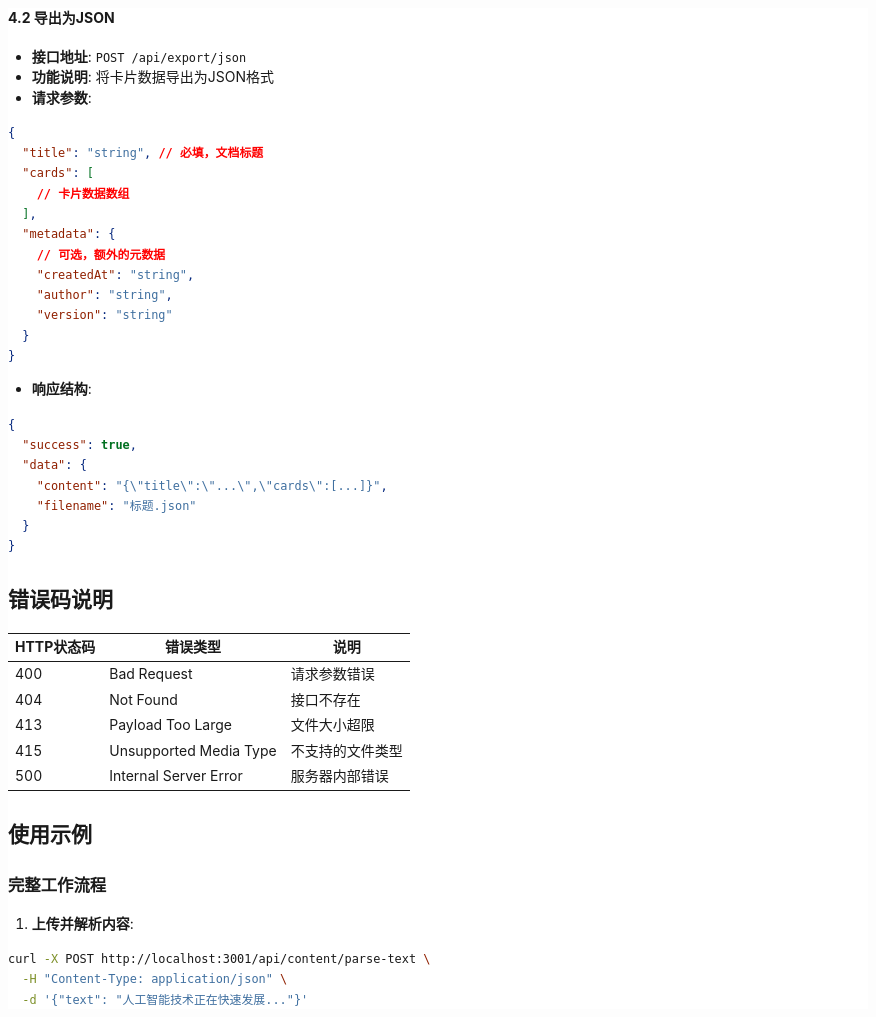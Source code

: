 #### 4.2 导出为JSON

- **接口地址**: `POST /api/export/json`
- **功能说明**: 将卡片数据导出为JSON格式
- **请求参数**:

```json
{
  "title": "string", // 必填，文档标题
  "cards": [
    // 卡片数据数组
  ],
  "metadata": {
    // 可选，额外的元数据
    "createdAt": "string",
    "author": "string",
    "version": "string"
  }
}
```

- **响应结构**:

```json
{
  "success": true,
  "data": {
    "content": "{\"title\":\"...\",\"cards\":[...]}",
    "filename": "标题.json"
  }
}
```

## 错误码说明

| HTTP状态码 | 错误类型               | 说明             |
| ---------- | ---------------------- | ---------------- |
| 400        | Bad Request            | 请求参数错误     |
| 404        | Not Found              | 接口不存在       |
| 413        | Payload Too Large      | 文件大小超限     |
| 415        | Unsupported Media Type | 不支持的文件类型 |
| 500        | Internal Server Error  | 服务器内部错误   |

## 使用示例

### 完整工作流程

1. **上传并解析内容**:

```bash
curl -X POST http://localhost:3001/api/content/parse-text \
  -H "Content-Type: application/json" \
  -d '{"text": "人工智能技术正在快速发展..."}'
```
